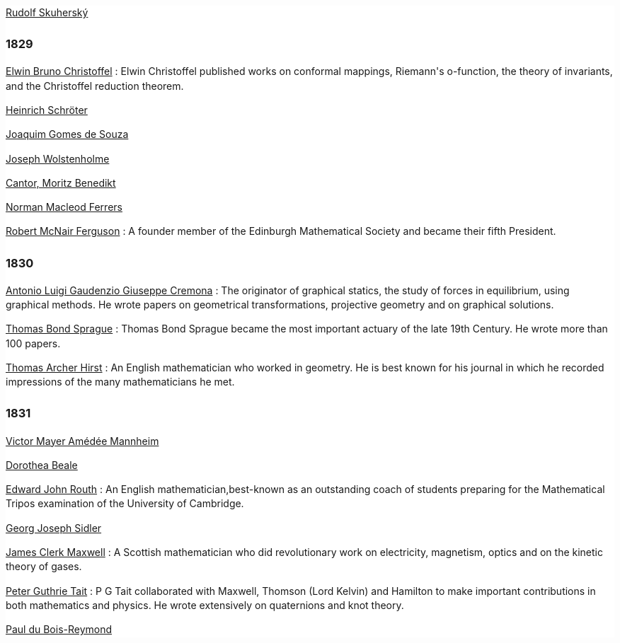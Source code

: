 <a href="https://mathshistory.st-andrews.ac.uk/Biographies/Skuhersky/">Rudolf Skuherský</a>

### 1829 
<a href="https://mathshistory.st-andrews.ac.uk/Biographies/Christoffel/">Elwin Bruno Christoffel</a>
: Elwin Christoffel published works on conformal mappings, Riemann's o-function, the theory of invariants, and the Christoffel reduction theorem.

<a href="https://mathshistory.st-andrews.ac.uk/Biographies/Schroeter/">Heinrich Schröter</a>

<a href="https://mathshistory.st-andrews.ac.uk/Biographies/Souza_Gomes/">Joaquim Gomes de Souza</a>

<a href="https://mathshistory.st-andrews.ac.uk/Biographies/Wolstenholme/">Joseph Wolstenholme</a>

<a href="https://mathshistory.st-andrews.ac.uk/Biographies/Cantor_Moritz/">Cantor, Moritz Benedikt</a>

<a href="https://mathshistory.st-andrews.ac.uk/Biographies/Ferrers/">Norman Macleod Ferrers</a>

<a href="https://mathshistory.st-andrews.ac.uk/Biographies/Ferguson/">Robert McNair Ferguson</a>
: A founder member of the Edinburgh Mathematical Society and became their fifth President.

### 1830 
<a href="https://mathshistory.st-andrews.ac.uk/Biographies/Cremona/">Antonio Luigi Gaudenzio Giuseppe Cremona</a>
: The originator of graphical statics, the study of forces in equilibrium, using graphical methods. He wrote papers on geometrical transformations, projective geometry and on graphical solutions.

<a href="https://mathshistory.st-andrews.ac.uk/Biographies/Sprague/">Thomas Bond Sprague</a>
: Thomas Bond Sprague became the most important actuary of the late 19th Century. He wrote more than 100 papers.

<a href="https://mathshistory.st-andrews.ac.uk/Biographies/Hirst/">Thomas Archer Hirst</a>
: An English mathematician who worked in geometry. He is best known for his journal in which he recorded impressions of the many mathematicians he met.

### 1831 
<a href="https://mathshistory.st-andrews.ac.uk/Biographies/Mannheim/">Victor Mayer Amédée Mannheim</a>

<a href="https://mathshistory.st-andrews.ac.uk/Biographies/Beale/">Dorothea Beale</a>

<a href="https://mathshistory.st-andrews.ac.uk/Biographies/Routh/">Edward John Routh</a>
: An English mathematician,best-known as an outstanding coach of students preparing for the Mathematical Tripos examination of the University of Cambridge.

<a href="https://mathshistory.st-andrews.ac.uk/Biographies/Sidler/">Georg Joseph Sidler</a>

<a href="https://mathshistory.st-andrews.ac.uk/Biographies/Maxwell/">James Clerk Maxwell</a>
: A Scottish mathematician who did revolutionary work on electricity, magnetism, optics and on the kinetic theory of gases.

<a href="https://mathshistory.st-andrews.ac.uk/Biographies/Tait/">Peter Guthrie Tait</a>
: P G Tait collaborated with Maxwell, Thomson (Lord Kelvin) and Hamilton to make important contributions in both mathematics and physics. He wrote extensively on quaternions and knot theory.

<a href="https://mathshistory.st-andrews.ac.uk/Biographies/Du_Bois-Reymond/">Paul du Bois-Reymond</a>

